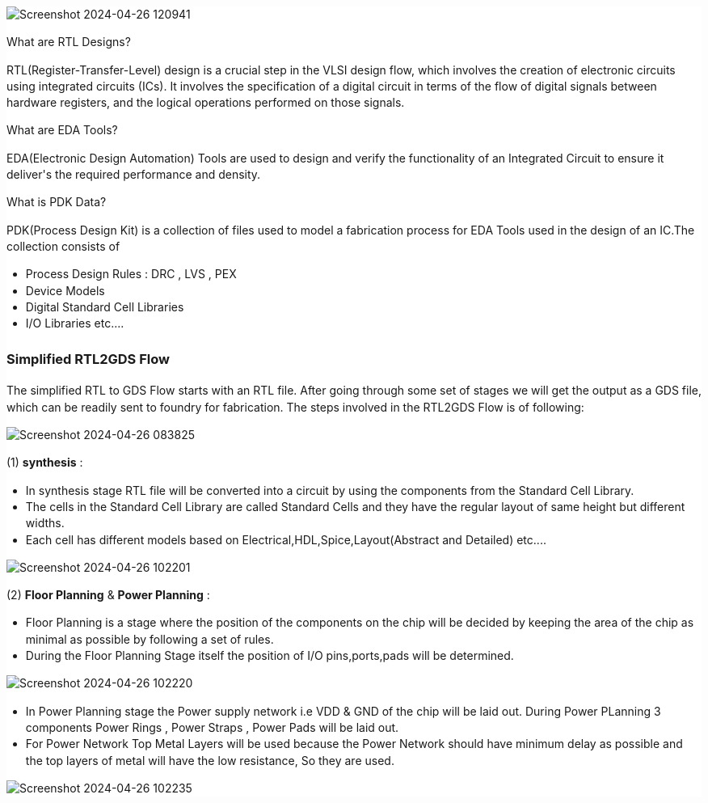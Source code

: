 ![Screenshot 2024-04-26 120941](https://github.com/katapavanteja/nasscom-vsd-soc-design-program/assets/168015988/7f646e7f-6c14-4b9b-9952-057bd5b9f100)

What are RTL Designs?

RTL(Register-Transfer-Level) design is a crucial step in the VLSI design flow, which involves the creation of electronic circuits using integrated circuits (ICs). It involves the specification of a digital circuit in terms of the flow of digital signals between hardware registers, and the logical operations performed on those signals.

What are EDA Tools?

EDA(Electronic Design Automation) Tools are used to design and verify the functionality of an Integrated Circuit to ensure it deliver's the required performance and density.

What is PDK Data?

PDK(Process Design Kit) is a collection of files used to model a fabrication process for EDA Tools used in the design of an IC.The collection consists of

- Process Design Rules : DRC , LVS , PEX
- Device Models
- Digital Standard Cell Libraries
- I/O Libraries etc....


### Simplified RTL2GDS Flow

The simplified RTL to GDS Flow starts with an RTL file. After going through some set of stages we will get the output as a GDS file, which can be readily sent to foundry for fabrication. The steps involved in the RTL2GDS Flow is of following:

![Screenshot 2024-04-26 083825](https://github.com/katapavanteja/nasscom-vsd-soc-design-program/assets/168015988/7b2892cd-4de4-4453-b012-96f7bb6d6830)

(1) **synthesis** : 
- In synthesis stage RTL file will be converted into a circuit by using the components from the Standard Cell Library.
- The cells in the Standard Cell Library are called Standard Cells and they have the regular layout of same height but different widths.
- Each cell has different models based on Electrical,HDL,Spice,Layout(Abstract and Detailed) etc....

![Screenshot 2024-04-26 102201](https://github.com/katapavanteja/nasscom-vsd-soc-design-program/assets/168015988/71a3393c-2f6e-4b22-8b72-b26eaa22ff83)

 (2) **Floor Planning** & **Power Planning** :
 - Floor Planning is a stage where the position of the components on the chip will be decided by keeping the area of the chip as minimal as possible by following a set of rules.
 - During the Floor Planning Stage itself the position of I/O pins,ports,pads will be determined.

![Screenshot 2024-04-26 102220](https://github.com/katapavanteja/nasscom-vsd-soc-design-program/assets/168015988/85b4aae4-3ef6-473d-b638-692f5aace919)

 - In Power Planning stage the Power supply network i.e VDD & GND of the chip will be laid out. During Power PLanning 3 components Power Rings , Power Straps , Power Pads will be laid out.
 - For Power Network Top Metal Layers will be used because the Power Network should have minimum delay as possible and the top layers of metal will have the low resistance, So they are used.

![Screenshot 2024-04-26 102235](https://github.com/katapavanteja/nasscom-vsd-soc-design-program/assets/168015988/1aa9278c-331d-474a-8d60-74b9da1cb288)

